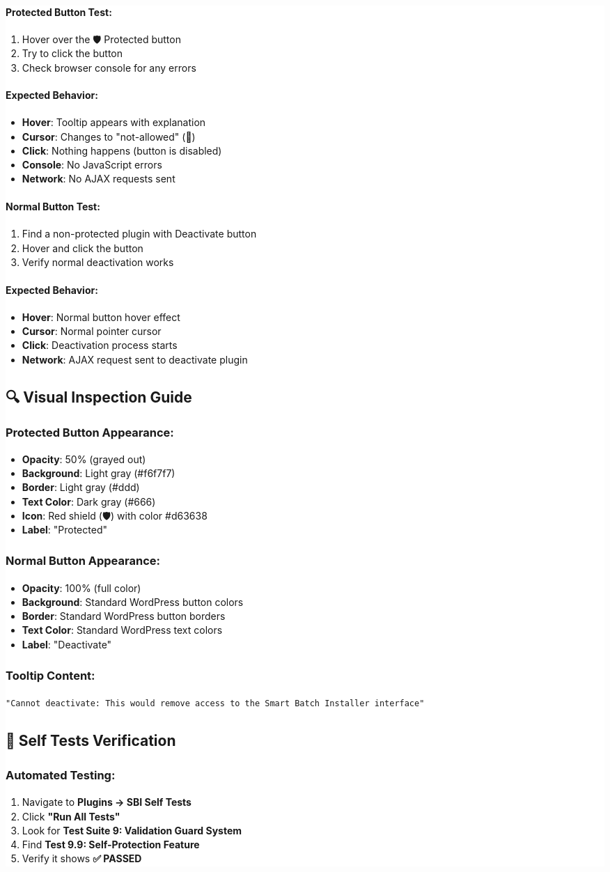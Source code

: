 #### **Protected Button Test**:
1. Hover over the 🛡️ Protected button
2. Try to click the button
3. Check browser console for any errors

#### **Expected Behavior**:
- **Hover**: Tooltip appears with explanation
- **Cursor**: Changes to "not-allowed" (🚫)
- **Click**: Nothing happens (button is disabled)
- **Console**: No JavaScript errors
- **Network**: No AJAX requests sent

#### **Normal Button Test**:
1. Find a non-protected plugin with Deactivate button
2. Hover and click the button
3. Verify normal deactivation works

#### **Expected Behavior**:
- **Hover**: Normal button hover effect
- **Cursor**: Normal pointer cursor
- **Click**: Deactivation process starts
- **Network**: AJAX request sent to deactivate plugin

## 🔍 **Visual Inspection Guide**

### **Protected Button Appearance**:
- **Opacity**: 50% (grayed out)
- **Background**: Light gray (#f6f7f7)
- **Border**: Light gray (#ddd)
- **Text Color**: Dark gray (#666)
- **Icon**: Red shield (🛡️) with color #d63638
- **Label**: "Protected"

### **Normal Button Appearance**:
- **Opacity**: 100% (full color)
- **Background**: Standard WordPress button colors
- **Border**: Standard WordPress button borders
- **Text Color**: Standard WordPress text colors
- **Label**: "Deactivate"

### **Tooltip Content**:
```
"Cannot deactivate: This would remove access to the Smart Batch Installer interface"
```

## 🧪 **Self Tests Verification**

### **Automated Testing**:
1. Navigate to **Plugins → SBI Self Tests**
2. Click **"Run All Tests"**
3. Look for **Test Suite 9: Validation Guard System**
4. Find **Test 9.9: Self-Protection Feature**
5. Verify it shows **✅ PASSED**
